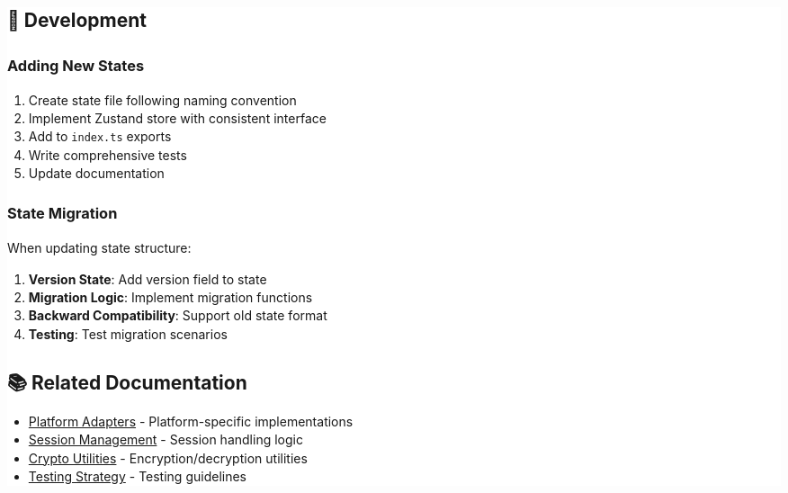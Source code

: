 ## 🔧 Development

### Adding New States

1. Create state file following naming convention
2. Implement Zustand store with consistent interface
3. Add to `index.ts` exports
4. Write comprehensive tests
5. Update documentation

### State Migration

When updating state structure:

1. **Version State**: Add version field to state
2. **Migration Logic**: Implement migration functions
3. **Backward Compatibility**: Support old state format
4. **Testing**: Test migration scenarios

## 📚 Related Documentation

- [Platform Adapters](../adapters/) - Platform-specific implementations
- [Session Management](../logic/session.ts) - Session handling logic
- [Crypto Utilities](../utils/) - Encryption/decryption utilities
- [Testing Strategy](../../../TEST_STRATEGY.md) - Testing guidelines 